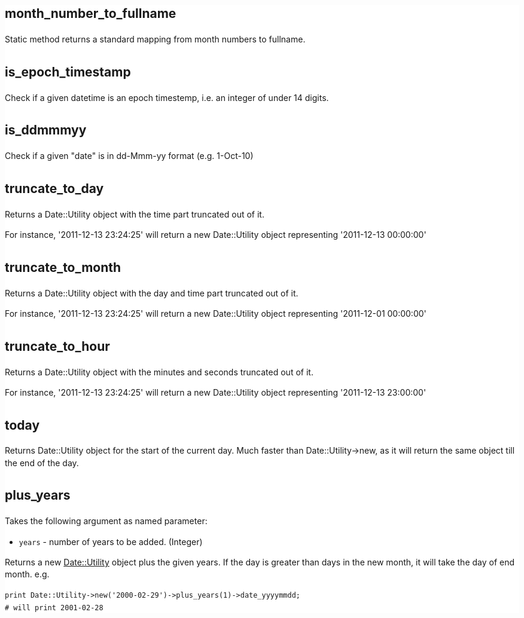 ## month\_number\_to\_fullname

Static method returns a standard mapping from month numbers to fullname.

## is\_epoch\_timestamp

Check if a given datetime is an epoch timestemp, i.e. an integer of under 14 digits.

## is\_ddmmmyy

Check if a given "date" is in dd-Mmm-yy format (e.g. 1-Oct-10)

## truncate\_to\_day

Returns a Date::Utility object with the time part truncated out of it.

For instance, '2011-12-13 23:24:25' will return a new Date::Utility
object representing '2011-12-13 00:00:00'

## truncate\_to\_month

Returns a Date::Utility object with the day and time part truncated out of it.

For instance, '2011-12-13 23:24:25' will return a new Date::Utility
object representing '2011-12-01 00:00:00'

## truncate\_to\_hour

Returns a Date::Utility object with the minutes and seconds truncated out of it.

For instance, '2011-12-13 23:24:25' will return a new Date::Utility
object representing '2011-12-13 23:00:00'

## today

Returns Date::Utility object for the start of the current day. Much faster than
Date::Utility->new, as it will return the same object till the end of the day.

## plus\_years

Takes the following argument as named parameter:

- `years` - number of years to be added. (Integer)

Returns a new [Date::Utility](https://metacpan.org/pod/Date%3A%3AUtility) object plus the given years. If the day is greater than days in the new month, it will take the day of end month.
e.g.

    print Date::Utility->new('2000-02-29')->plus_years(1)->date_yyyymmdd;
    # will print 2001-02-28
